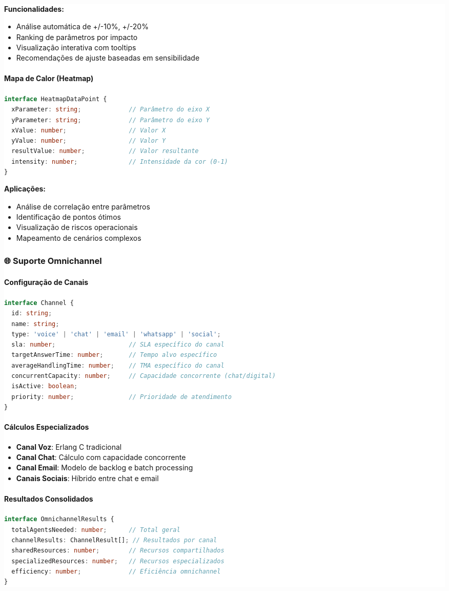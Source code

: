 **Funcionalidades:**
- Análise automática de +/-10%, +/-20%
- Ranking de parâmetros por impacto
- Visualização interativa com tooltips
- Recomendações de ajuste baseadas em sensibilidade

#### **Mapa de Calor (Heatmap)**
```typescript
interface HeatmapDataPoint {
  xParameter: string;             // Parâmetro do eixo X
  yParameter: string;             // Parâmetro do eixo Y
  xValue: number;                 // Valor X
  yValue: number;                 // Valor Y
  resultValue: number;            // Valor resultante
  intensity: number;              // Intensidade da cor (0-1)
}
```

**Aplicações:**
- Análise de correlação entre parâmetros
- Identificação de pontos ótimos
- Visualização de riscos operacionais
- Mapeamento de cenários complexos

### 🌐 Suporte Omnichannel

#### **Configuração de Canais**
```typescript
interface Channel {
  id: string;
  name: string;
  type: 'voice' | 'chat' | 'email' | 'whatsapp' | 'social';
  sla: number;                    // SLA específico do canal
  targetAnswerTime: number;       // Tempo alvo específico
  averageHandlingTime: number;    // TMA específico do canal
  concurrentCapacity: number;     // Capacidade concorrente (chat/digital)
  isActive: boolean;
  priority: number;               // Prioridade de atendimento
}
```

#### **Cálculos Especializados**
- **Canal Voz**: Erlang C tradicional
- **Canal Chat**: Cálculo com capacidade concorrente
- **Canal Email**: Modelo de backlog e batch processing
- **Canais Sociais**: Híbrido entre chat e email

#### **Resultados Consolidados**
```typescript
interface OmnichannelResults {
  totalAgentsNeeded: number;      // Total geral
  channelResults: ChannelResult[]; // Resultados por canal
  sharedResources: number;        // Recursos compartilhados
  specializedResources: number;   // Recursos especializados
  efficiency: number;             // Eficiência omnichannel
}
```
